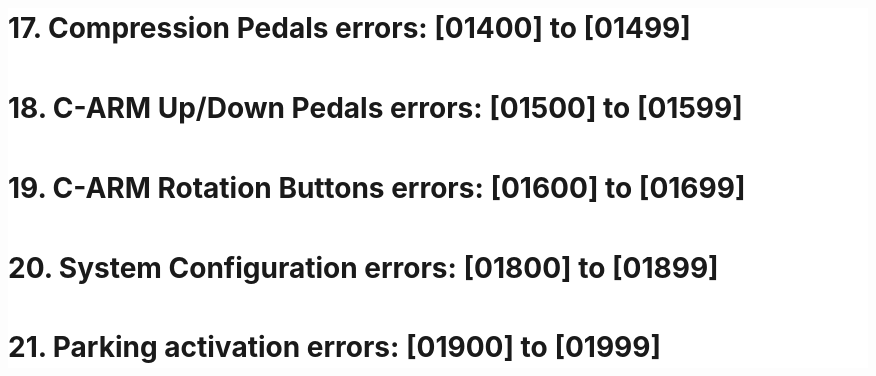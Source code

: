 <div style="page-break-after: always;"></div>

# 17. Compression Pedals errors: [01400] to [01499]

<div style="page-break-after: always;"></div>

# 18. C-ARM Up/Down Pedals errors: [01500] to [01599]

<div style="page-break-after: always;"></div>

# 19. C-ARM Rotation Buttons errors: [01600] to [01699]

<div style="page-break-after: always;"></div>

# 20. System Configuration errors: [01800] to [01899]

<div style="page-break-after: always;"></div>

# 21. Parking activation errors: [01900] to [01999]

<div style="page-break-after: always;"></div>